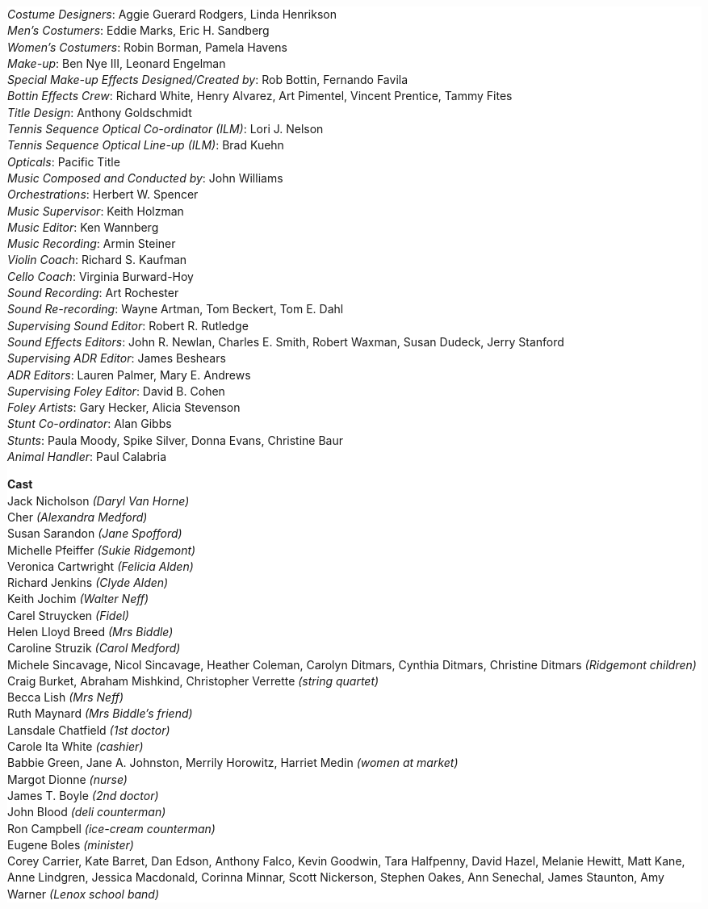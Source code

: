 _Costume Designers_: Aggie Guerard Rodgers,  Linda Henrikson  
_Men’s Costumers_: Eddie Marks, Eric H. Sandberg  
_Women’s Costumers_: Robin Borman,  Pamela Havens  
_Make-up_: Ben Nye III, Leonard Engelman  
_Special Make-up Effects Designed/Created by_:  Rob Bottin, Fernando Favila  
_Bottin Effects Crew_: Richard White, Henry Alvarez, Art Pimentel, Vincent Prentice, Tammy Fites  
_Title Design_: Anthony Goldschmidt  
_Tennis Sequence Optical Co-ordinator (ILM)_:  Lori J. Nelson  
_Tennis Sequence Optical Line-up (ILM)_: Brad Kuehn  
_Opticals_: Pacific Title  
_Music Composed and Conducted by_:  John Williams  
_Orchestrations_: Herbert W. Spencer  
_Music Supervisor_: Keith Holzman  
_Music Editor_: Ken Wannberg  
_Music Recording_: Armin Steiner  
_Violin Coach_: Richard S. Kaufman  
_Cello Coach_: Virginia Burward-Hoy  
_Sound Recording_: Art Rochester  
_Sound Re-recording_: Wayne Artman, Tom Beckert, Tom E. Dahl  
_Supervising Sound Editor_: Robert R. Rutledge  
_Sound Effects Editors_: John R. Newlan,  Charles E. Smith, Robert Waxman, Susan Dudeck, Jerry Stanford  
_Supervising ADR Editor_: James Beshears  
_ADR Editors_: Lauren Palmer, Mary E. Andrews  
_Supervising Foley Editor_: David B. Cohen  
_Foley Artists_: Gary Hecker, Alicia Stevenson  
_Stunt Co-ordinator_: Alan Gibbs  
_Stunts_: Paula Moody, Spike Silver, Donna Evans, Christine Baur  
_Animal Handler_: Paul Calabria

**Cast**  
Jack Nicholson _(Daryl Van Horne)_  
Cher _(Alexandra Medford)_  
Susan Sarandon _(Jane Spofford)_  
Michelle Pfeiffer _(Sukie Ridgemont)_  
Veronica Cartwright _(Felicia Alden)_  
Richard Jenkins _(Clyde Alden)_  
Keith Jochim _(Walter Neff)_  
Carel Struycken _(Fidel)_  
Helen Lloyd Breed _(Mrs Biddle)_  
Caroline Struzik _(Carol Medford)_  
Michele Sincavage, Nicol Sincavage, Heather Coleman, Carolyn Ditmars, Cynthia Ditmars, Christine Ditmars _(Ridgemont children)_  
Craig Burket, Abraham Mishkind,  Christopher Verrette _(string quartet)_  
Becca Lish _(Mrs Neff)_  
Ruth Maynard _(Mrs Biddle’s friend)_  
Lansdale Chatfield _(1st doctor)_  
Carole Ita White _(cashier)_  
Babbie Green, Jane A. Johnston, Merrily Horowitz, Harriet Medin _(women at market)_  
Margot Dionne _(nurse)_  
James T. Boyle _(2nd doctor)_  
John Blood _(deli counterman)_  
Ron Campbell _(ice-cream counterman)_  
Eugene Boles _(minister)_  
Corey Carrier, Kate Barret, Dan Edson, Anthony Falco, Kevin Goodwin, Tara Halfpenny, David Hazel, Melanie Hewitt, Matt Kane, Anne Lindgren, Jessica Macdonald, Corinna Minnar, Scott Nickerson, Stephen Oakes, Ann Senechal, James Staunton, Amy Warner _(Lenox school band)_

